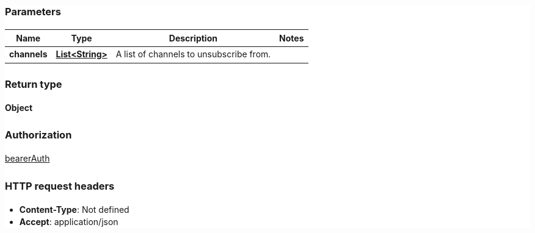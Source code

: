 ### Parameters

Name | Type | Description  | Notes
------------- | ------------- | ------------- | -------------
 **channels** | [**List&lt;String&gt;**](String.md)| A list of channels to unsubscribe from. |

### Return type

**Object**

### Authorization

[bearerAuth](../README.md#bearerAuth)

### HTTP request headers

 - **Content-Type**: Not defined
 - **Accept**: application/json

